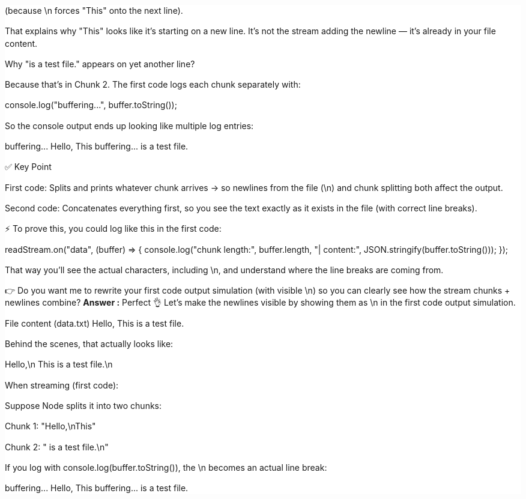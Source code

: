 (because \n forces "This" onto the next line).

That explains why "This" looks like it’s starting on a new line.
It’s not the stream adding the newline — it’s already in your file content.

Why "is a test file." appears on yet another line?

Because that’s in Chunk 2. The first code logs each chunk separately with:

console.log("buffering...", buffer.toString());

So the console output ends up looking like multiple log entries:

buffering... Hello,
This
buffering... is a test file.

✅ Key Point

First code: Splits and prints whatever chunk arrives → so newlines from the file (\n) and chunk splitting both affect the output.

Second code: Concatenates everything first, so you see the text exactly as it exists in the file (with correct line breaks).

⚡ To prove this, you could log like this in the first code:

readStream.on("data", (buffer) => {
console.log("chunk length:", buffer.length, "| content:", JSON.stringify(buffer.toString()));
});

That way you’ll see the actual characters, including \n, and understand where the line breaks are coming from.

👉 Do you want me to rewrite your first code output simulation (with visible \n) so you can clearly see how the stream chunks + newlines combine?
<b>Answer :</b>
Perfect 👌 Let’s make the newlines visible by showing them as \n in the first code output simulation.

File content (data.txt)
Hello,
This is a test file.

Behind the scenes, that actually looks like:

Hello,\n
This is a test file.\n

When streaming (first code):

Suppose Node splits it into two chunks:

Chunk 1: "Hello,\nThis"

Chunk 2: " is a test file.\n"

If you log with console.log(buffer.toString()), the \n becomes an actual line break:

buffering... Hello,
This
buffering... is a test file.
